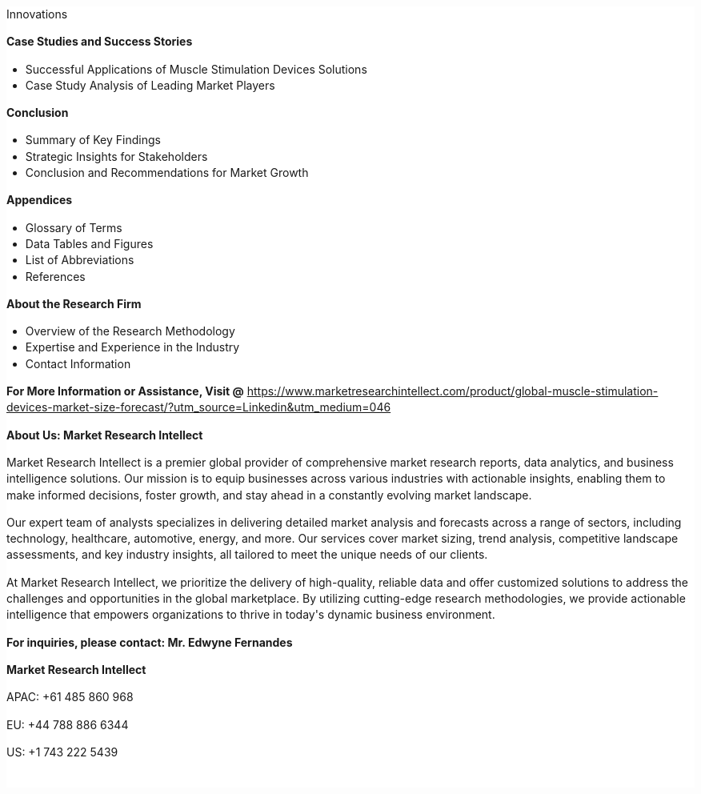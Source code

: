 Innovations</li></ul><p><strong>Case Studies and Success Stories</strong></p><ul><li>Successful Applications of Muscle Stimulation Devices Solutions</li><li>Case Study Analysis of Leading Market Players</li></ul><p><strong>Conclusion</strong></p><ul><li>Summary of Key Findings</li><li>Strategic Insights for Stakeholders</li><li>Conclusion and Recommendations for Market Growth</li></ul><p><strong>Appendices</strong></p><ul><li>Glossary of Terms</li><li>Data Tables and Figures</li><li>List of Abbreviations</li><li>References</li></ul><p><strong>About the Research Firm</strong></p><ul><li>Overview of the Research Methodology</li><li>Expertise and Experience in the Industry</li><li>Contact Information</li></ul></div><div class="article-main__content" data-test-id="publishing-text-block"><p><span class="font-[700]"><strong>For More Information or Assistance, Visit @</strong>&nbsp;<a href="https://www.marketresearchintellect.com/product/global-muscle-stimulation-devices-market-size-forecast/?utm_source=Linkedin&utm_medium=046">https://www.marketresearchintellect.com/product/global-muscle-stimulation-devices-market-size-forecast/?utm_source=Linkedin&utm_medium=046</a></span></p><p><strong>About Us: Market Research Intellect</strong></p><p>Market Research Intellect is a premier global provider of comprehensive market research reports, data analytics, and business intelligence solutions. Our mission is to equip businesses across various industries with actionable insights, enabling them to make informed decisions, foster growth, and stay ahead in a constantly evolving market landscape.</p><p>Our expert team of analysts specializes in delivering detailed market analysis and forecasts across a range of sectors, including technology, healthcare, automotive, energy, and more. Our services cover market sizing, trend analysis, competitive landscape assessments, and key industry insights, all tailored to meet the unique needs of our clients.</p><p>At Market Research Intellect, we prioritize the delivery of high-quality, reliable data and offer customized solutions to address the challenges and opportunities in the global marketplace. By utilizing cutting-edge research methodologies, we provide actionable intelligence that empowers organizations to thrive in today's dynamic business environment.</p><p><strong>For inquiries, please contact: Mr. Edwyne Fernandes</strong></p><p><strong>Market Research Intellect</strong></p><p>APAC: +61 485 860 968</p><p>EU: +44 788 886 6344</p><p>US: +1 743 222 5439</p></div><div class="article-main__content" data-test-id="publishing-text-block">&nbsp;</div>
